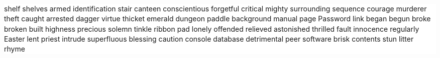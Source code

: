shelf
shelves
armed
identification
stair
canteen
conscientious
forgetful
critical
mighty
surrounding
sequence
courage
murderer
theft
caught
arrested
dagger
virtue
thicket
emerald
dungeon
paddle
background
manual
page
Password
link
began
begun
broke
broken
built
highness
precious
solemn
tinkle
ribbon
pad
lonely
offended
relieved
astonished
thrilled
fault
innocence
regularly
Easter
lent
priest
intrude
superfluous
blessing
caution
console
database
detrimental
peer
software
brisk
contents
stun
litter
rhyme